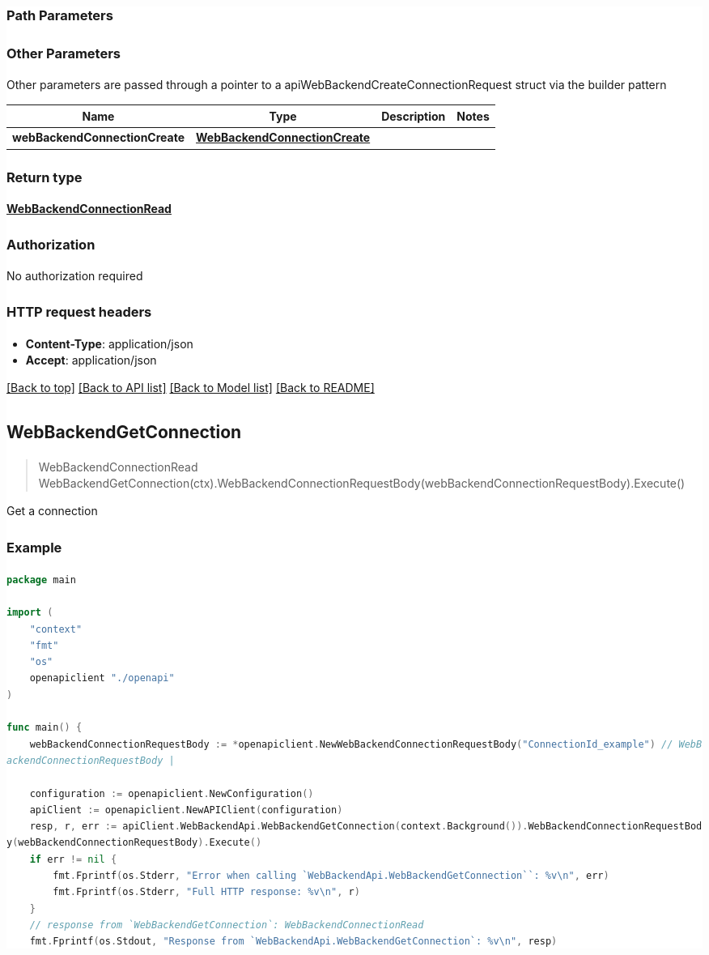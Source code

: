 ### Path Parameters



### Other Parameters

Other parameters are passed through a pointer to a apiWebBackendCreateConnectionRequest struct via the builder pattern


Name | Type | Description  | Notes
------------- | ------------- | ------------- | -------------
 **webBackendConnectionCreate** | [**WebBackendConnectionCreate**](WebBackendConnectionCreate.md) |  | 

### Return type

[**WebBackendConnectionRead**](WebBackendConnectionRead.md)

### Authorization

No authorization required

### HTTP request headers

- **Content-Type**: application/json
- **Accept**: application/json

[[Back to top]](#) [[Back to API list]](../README.md#documentation-for-api-endpoints)
[[Back to Model list]](../README.md#documentation-for-models)
[[Back to README]](../README.md)


## WebBackendGetConnection

> WebBackendConnectionRead WebBackendGetConnection(ctx).WebBackendConnectionRequestBody(webBackendConnectionRequestBody).Execute()

Get a connection

### Example

```go
package main

import (
    "context"
    "fmt"
    "os"
    openapiclient "./openapi"
)

func main() {
    webBackendConnectionRequestBody := *openapiclient.NewWebBackendConnectionRequestBody("ConnectionId_example") // WebBackendConnectionRequestBody | 

    configuration := openapiclient.NewConfiguration()
    apiClient := openapiclient.NewAPIClient(configuration)
    resp, r, err := apiClient.WebBackendApi.WebBackendGetConnection(context.Background()).WebBackendConnectionRequestBody(webBackendConnectionRequestBody).Execute()
    if err != nil {
        fmt.Fprintf(os.Stderr, "Error when calling `WebBackendApi.WebBackendGetConnection``: %v\n", err)
        fmt.Fprintf(os.Stderr, "Full HTTP response: %v\n", r)
    }
    // response from `WebBackendGetConnection`: WebBackendConnectionRead
    fmt.Fprintf(os.Stdout, "Response from `WebBackendApi.WebBackendGetConnection`: %v\n", resp)
```